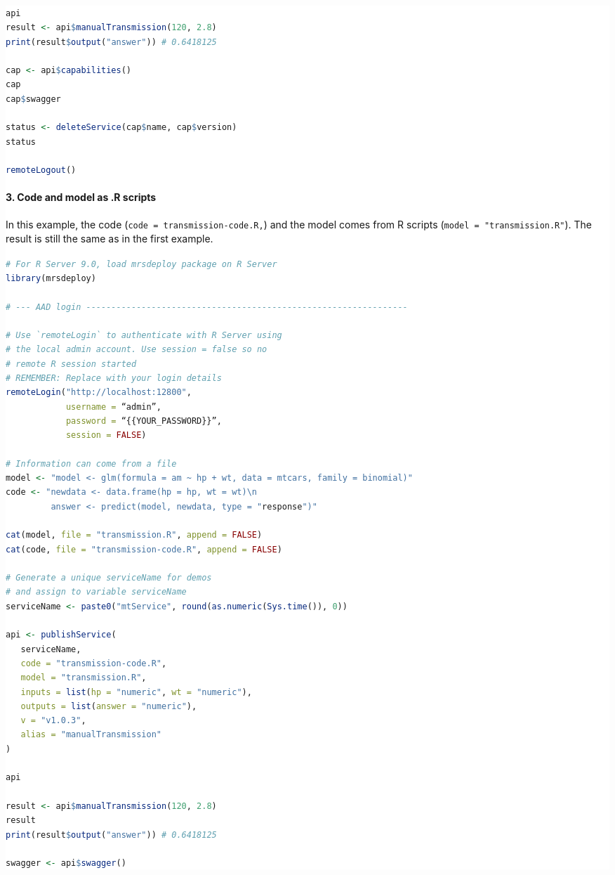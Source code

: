 ```R
api
result <- api$manualTransmission(120, 2.8)
print(result$output("answer")) # 0.6418125

cap <- api$capabilities()
cap
cap$swagger

status <- deleteService(cap$name, cap$version)
status

remoteLogout()
```


#### 3. Code and model as .R scripts 

In this example, the code (`code = transmission-code.R,`) and the model comes from R scripts (`model = "transmission.R"`). The result is still the same as in the first example.


```R
# For R Server 9.0, load mrsdeploy package on R Server     
library(mrsdeploy)

# --- AAD login ----------------------------------------------------------------

# Use `remoteLogin` to authenticate with R Server using 
# the local admin account. Use session = false so no 
# remote R session started
# REMEMBER: Replace with your login details
remoteLogin("http://localhost:12800", 
            username = “admin”, 
            password = “{{YOUR_PASSWORD}}”,
            session = FALSE)

# Information can come from a file
model <- "model <- glm(formula = am ~ hp + wt, data = mtcars, family = binomial)"
code <- "newdata <- data.frame(hp = hp, wt = wt)\n
         answer <- predict(model, newdata, type = "response")"

cat(model, file = "transmission.R", append = FALSE)
cat(code, file = "transmission-code.R", append = FALSE)

# Generate a unique serviceName for demos 
# and assign to variable serviceName
serviceName <- paste0("mtService", round(as.numeric(Sys.time()), 0))

api <- publishService(
   serviceName,
   code = "transmission-code.R",
   model = "transmission.R",
   inputs = list(hp = "numeric", wt = "numeric"),
   outputs = list(answer = "numeric"),
   v = "v1.0.3",
   alias = "manualTransmission"
)

api

result <- api$manualTransmission(120, 2.8)
result
print(result$output("answer")) # 0.6418125

swagger <- api$swagger()
```
